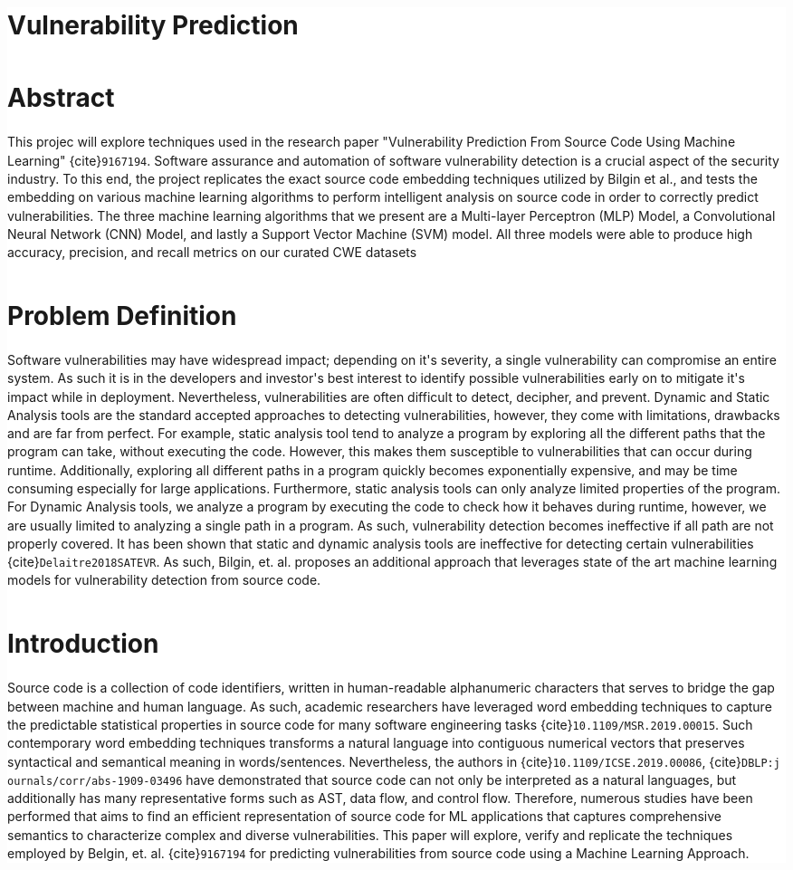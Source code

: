 # Vulnerability Prediction


# Abstract

This projec will explore techniques used in the research paper "Vulnerability Prediction From Source Code Using Machine Learning" {cite}`9167194`. Software assurance and automation of software vulnerability detection is a crucial aspect of the security industry. To this end, the project replicates the exact source code embedding techniques utilized by Bilgin et al., and tests the embedding on various machine learning algorithms to perform intelligent analysis on source code in order to correctly predict vulnerabilities. The three machine learning algorithms that we present are a Multi-layer Perceptron (MLP) Model, a Convolutional Neural Network (CNN) Model, and lastly a Support Vector Machine (SVM) model. All three models were able to produce high accuracy, precision, and recall metrics on our curated CWE datasets

# Problem Definition

Software vulnerabilities may have widespread impact; depending on it's severity, a single vulnerability can compromise an entire system. As such it is in the developers and investor's best interest to identify possible vulnerabilities early on to mitigate it's impact while in deployment. Nevertheless, vulnerabilities are often difficult to detect, decipher, and prevent. Dynamic and Static Analysis tools are the standard accepted approaches to detecting vulnerabilities, however, they come with limitations, drawbacks and are far from perfect. For example, static analysis tool tend to analyze a program by exploring all the different paths that the program can take, without executing the code. However, this makes them susceptible to vulnerabilities that can occur during runtime. Additionally, exploring all different paths in a program quickly becomes exponentially expensive, and may be time consuming especially for large applications. Furthermore, static analysis tools can only analyze limited properties of the program. For Dynamic Analysis tools, we analyze a program by executing the code to check how it behaves during runtime, however, we are usually limited to analyzing a single path in a program. As such, vulnerability detection becomes ineffective if all path are not properly covered. It has been shown that static and dynamic analysis tools are ineffective for detecting certain vulnerabilities {cite}`Delaitre2018SATEVR`. As such, Bilgin, et. al. proposes an additional approach that leverages state of the art machine learning models for vulnerability detection from source code.

# Introduction
Source code is a collection of code identifiers, written in human-readable alphanumeric characters that serves to bridge the gap between machine and human language. As such, academic researchers have leveraged word embedding techniques to capture the predictable statistical properties in source code for many software engineering tasks {cite}`10.1109/MSR.2019.00015`. Such contemporary word embedding techniques transforms a natural language into contiguous numerical vectors that preserves syntactical and semantical meaning in words/sentences. Nevertheless, the authors in {cite}`10.1109/ICSE.2019.00086`, {cite}`DBLP:journals/corr/abs-1909-03496` have demonstrated that source code can not only be interpreted as a natural languages, but additionally has many representative forms such as AST, data flow, and control flow. Therefore, numerous studies have been performed that aims to find an efficient representation  of source code for ML applications  that captures comprehensive semantics to characterize complex and diverse vulnerabilities. This paper will explore, verify and replicate the techniques employed by Belgin, et. al. {cite}`9167194`
 for predicting vulnerabilities from source code using a Machine Learning Approach. 
